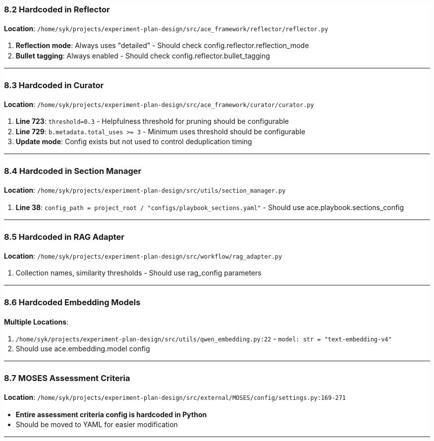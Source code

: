 
### 8.2 Hardcoded in Reflector

**Location**: `/home/syk/projects/experiment-plan-design/src/ace_framework/reflector/reflector.py`

1. **Reflection mode**: Always uses "detailed" - Should check config.reflector.reflection_mode
2. **Bullet tagging**: Always enabled - Should check config.reflector.bullet_tagging

---

### 8.3 Hardcoded in Curator

**Location**: `/home/syk/projects/experiment-plan-design/src/ace_framework/curator/curator.py`

1. **Line 723**: `threshold=0.3` - Helpfulness threshold for pruning should be configurable
2. **Line 729**: `b.metadata.total_uses >= 3` - Minimum uses threshold should be configurable
3. **Update mode**: Config exists but not used to control deduplication timing

---

### 8.4 Hardcoded in Section Manager

**Location**: `/home/syk/projects/experiment-plan-design/src/utils/section_manager.py`

1. **Line 38**: `config_path = project_root / "configs/playbook_sections.yaml"` - Should use ace.playbook.sections_config

---

### 8.5 Hardcoded in RAG Adapter

**Location**: `/home/syk/projects/experiment-plan-design/src/workflow/rag_adapter.py`

1. Collection names, similarity thresholds - Should use rag_config parameters

---

### 8.6 Hardcoded Embedding Models

**Multiple Locations**:

1. `/home/syk/projects/experiment-plan-design/src/utils/qwen_embedding.py:22` - `model: str = "text-embedding-v4"`
2. Should use ace.embedding.model config

---

### 8.7 MOSES Assessment Criteria

**Location**: `/home/syk/projects/experiment-plan-design/src/external/MOSES/config/settings.py:169-271`

- **Entire assessment criteria config is hardcoded in Python**
- Should be moved to YAML for easier modification

---
